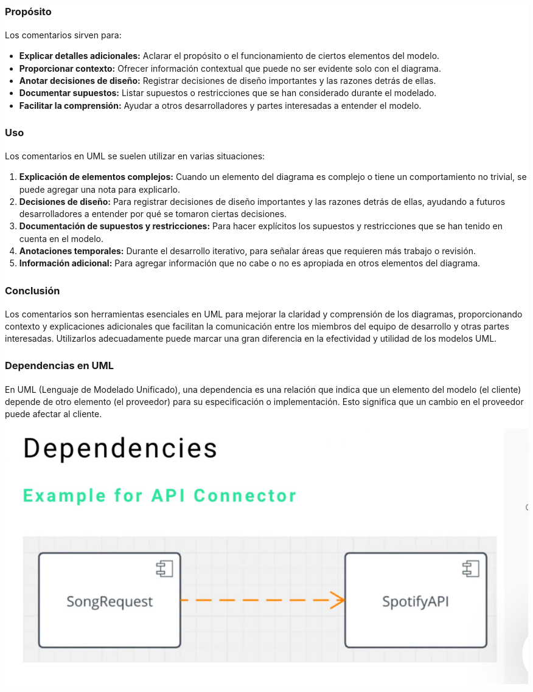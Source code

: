 ### Propósito

Los comentarios sirven para:

- **Explicar detalles adicionales:** Aclarar el propósito o el funcionamiento de ciertos elementos del modelo.
- **Proporcionar contexto:** Ofrecer información contextual que puede no ser evidente solo con el diagrama.
- **Anotar decisiones de diseño:** Registrar decisiones de diseño importantes y las razones detrás de ellas.
- **Documentar supuestos:** Listar supuestos o restricciones que se han considerado durante el modelado.
- **Facilitar la comprensión:** Ayudar a otros desarrolladores y partes interesadas a entender el modelo.

### Uso

Los comentarios en UML se suelen utilizar en varias situaciones:

1. **Explicación de elementos complejos:** Cuando un elemento del diagrama es complejo o tiene un comportamiento no trivial, se puede agregar una nota para explicarlo.
2. **Decisiones de diseño:** Para registrar decisiones de diseño importantes y las razones detrás de ellas, ayudando a futuros desarrolladores a entender por qué se tomaron ciertas decisiones.
3. **Documentación de supuestos y restricciones:** Para hacer explícitos los supuestos y restricciones que se han tenido en cuenta en el modelo.
4. **Anotaciones temporales:** Durante el desarrollo iterativo, para señalar áreas que requieren más trabajo o revisión.
5. **Información adicional:** Para agregar información que no cabe o no es apropiada en otros elementos del diagrama.

### Conclusión

Los comentarios son herramientas esenciales en UML para mejorar la claridad y comprensión de los diagramas, proporcionando contexto y explicaciones adicionales que facilitan la comunicación entre los miembros del equipo de desarrollo y otras partes interesadas. Utilizarlos adecuadamente puede marcar una gran diferencia en la efectividad y utilidad de los modelos UML.

### Dependencias en UML

En UML (Lenguaje de Modelado Unificado), una dependencia es una relación que indica que un elemento del modelo (el cliente) depende de otro elemento (el proveedor) para su especificación o implementación. Esto significa que un cambio en el proveedor puede afectar al cliente.

![Ejemplo diagrama caso uso marco uc](/images/uml/uml_dependencias_3.png)